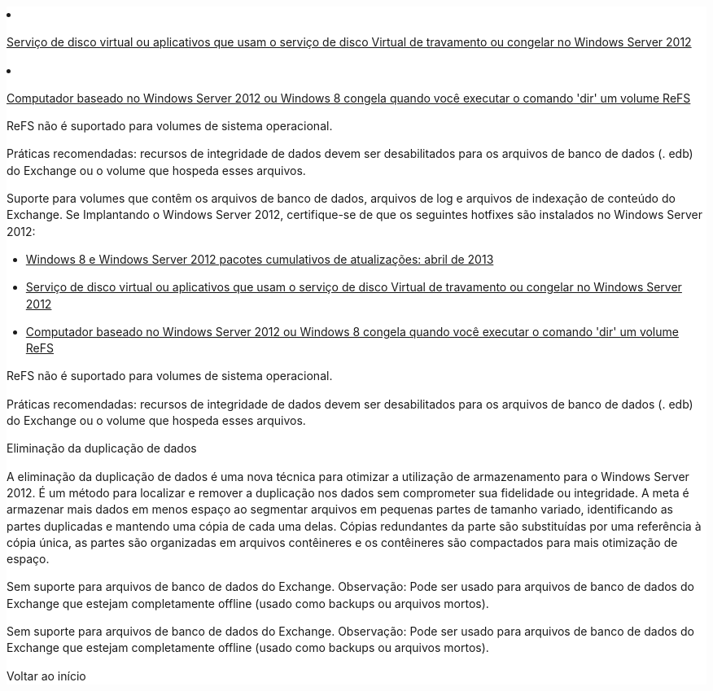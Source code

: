 <li><p><a href="https://go.microsoft.com/fwlink/p/?linkid=717877">Serviço de disco virtual ou aplicativos que usam o serviço de disco Virtual de travamento ou congelar no Windows Server 2012</a></p></li>
<li><p><a href="https://go.microsoft.com/fwlink/p/?linkid=717879">Computador baseado no Windows Server 2012 ou Windows 8 congela quando você executar o comando 'dir' um volume ReFS</a></p></li>
</ul>
<p>ReFS não é suportado para volumes de sistema operacional.</p>
<p>Práticas recomendadas: recursos de integridade de dados devem ser desabilitados para os arquivos de banco de dados (. edb) do Exchange ou o volume que hospeda esses arquivos.</p></td>
<td><p>Suporte para volumes que contêm os arquivos de banco de dados, arquivos de log e arquivos de indexação de conteúdo do Exchange. Se Implantando o Windows Server 2012, certifique-se de que os seguintes hotfixes são instalados no Windows Server 2012:</p>
<ul>
<li><p><a href="https://go.microsoft.com/fwlink/p/?linkid=717874">Windows 8 e Windows Server 2012 pacotes cumulativos de atualizações: abril de 2013</a></p></li>
<li><p><a href="https://go.microsoft.com/fwlink/p/?linkid=717877">Serviço de disco virtual ou aplicativos que usam o serviço de disco Virtual de travamento ou congelar no Windows Server 2012</a></p></li>
<li><p><a href="https://go.microsoft.com/fwlink/p/?linkid=717879">Computador baseado no Windows Server 2012 ou Windows 8 congela quando você executar o comando 'dir' um volume ReFS</a></p></li>
</ul>
<p>ReFS não é suportado para volumes de sistema operacional.</p>
<p>Práticas recomendadas: recursos de integridade de dados devem ser desabilitados para os arquivos de banco de dados (. edb) do Exchange ou o volume que hospeda esses arquivos.</p></td>
</tr>
<tr class="even">
<td><p>Eliminação da duplicação de dados</p></td>
<td><p>A eliminação da duplicação de dados é uma nova técnica para otimizar a utilização de armazenamento para o Windows Server 2012. É um método para localizar e remover a duplicação nos dados sem comprometer sua fidelidade ou integridade. A meta é armazenar mais dados em menos espaço ao segmentar arquivos em pequenas partes de tamanho variado, identificando as partes duplicadas e mantendo uma cópia de cada uma delas. Cópias redundantes da parte são substituídas por uma referência à cópia única, as partes são organizadas em arquivos contêineres e os contêineres são compactados para mais otimização de espaço.</p></td>
<td><p>Sem suporte para arquivos de banco de dados do Exchange. Observação: Pode ser usado para arquivos de banco de dados do Exchange que estejam completamente offline (usado como backups ou arquivos mortos).</p></td>
<td><p>Sem suporte para arquivos de banco de dados do Exchange. Observação: Pode ser usado para arquivos de banco de dados do Exchange que estejam completamente offline (usado como backups ou arquivos mortos).</p></td>
</tr>
</tbody>
</table>


Voltar ao início

